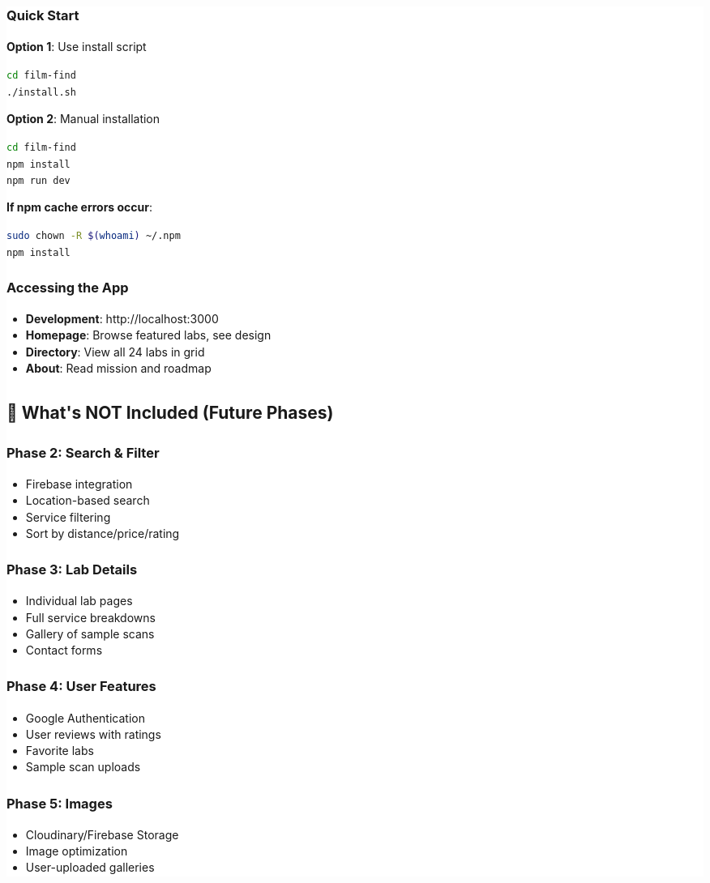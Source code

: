 ### Quick Start

**Option 1**: Use install script
```bash
cd film-find
./install.sh
```

**Option 2**: Manual installation
```bash
cd film-find
npm install
npm run dev
```

**If npm cache errors occur**:
```bash
sudo chown -R $(whoami) ~/.npm
npm install
```

### Accessing the App
- **Development**: http://localhost:3000
- **Homepage**: Browse featured labs, see design
- **Directory**: View all 24 labs in grid
- **About**: Read mission and roadmap

## 🔄 What's NOT Included (Future Phases)

### Phase 2: Search & Filter
- Firebase integration
- Location-based search
- Service filtering
- Sort by distance/price/rating

### Phase 3: Lab Details
- Individual lab pages
- Full service breakdowns
- Gallery of sample scans
- Contact forms

### Phase 4: User Features
- Google Authentication
- User reviews with ratings
- Favorite labs
- Sample scan uploads

### Phase 5: Images
- Cloudinary/Firebase Storage
- Image optimization
- User-uploaded galleries
